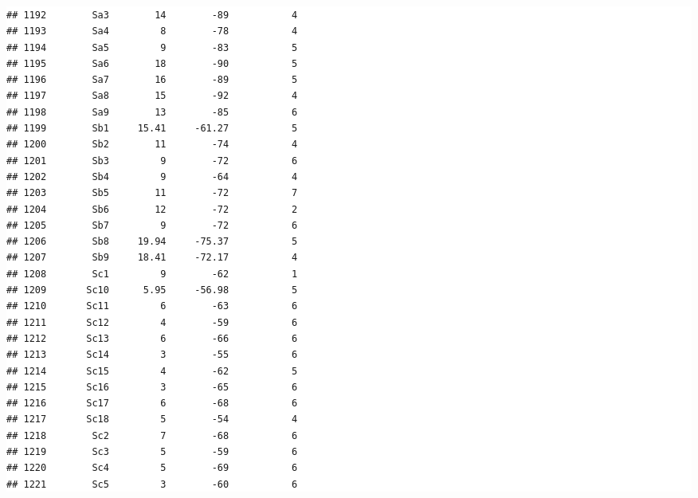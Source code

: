     ## 1192        Sa3        14        -89           4
    ## 1193        Sa4         8        -78           4
    ## 1194        Sa5         9        -83           5
    ## 1195        Sa6        18        -90           5
    ## 1196        Sa7        16        -89           5
    ## 1197        Sa8        15        -92           4
    ## 1198        Sa9        13        -85           6
    ## 1199        Sb1     15.41     -61.27           5
    ## 1200        Sb2        11        -74           4
    ## 1201        Sb3         9        -72           6
    ## 1202        Sb4         9        -64           4
    ## 1203        Sb5        11        -72           7
    ## 1204        Sb6        12        -72           2
    ## 1205        Sb7         9        -72           6
    ## 1206        Sb8     19.94     -75.37           5
    ## 1207        Sb9     18.41     -72.17           4
    ## 1208        Sc1         9        -62           1
    ## 1209       Sc10      5.95     -56.98           5
    ## 1210       Sc11         6        -63           6
    ## 1211       Sc12         4        -59           6
    ## 1212       Sc13         6        -66           6
    ## 1213       Sc14         3        -55           6
    ## 1214       Sc15         4        -62           5
    ## 1215       Sc16         3        -65           6
    ## 1216       Sc17         6        -68           6
    ## 1217       Sc18         5        -54           4
    ## 1218        Sc2         7        -68           6
    ## 1219        Sc3         5        -59           6
    ## 1220        Sc4         5        -69           6
    ## 1221        Sc5         3        -60           6